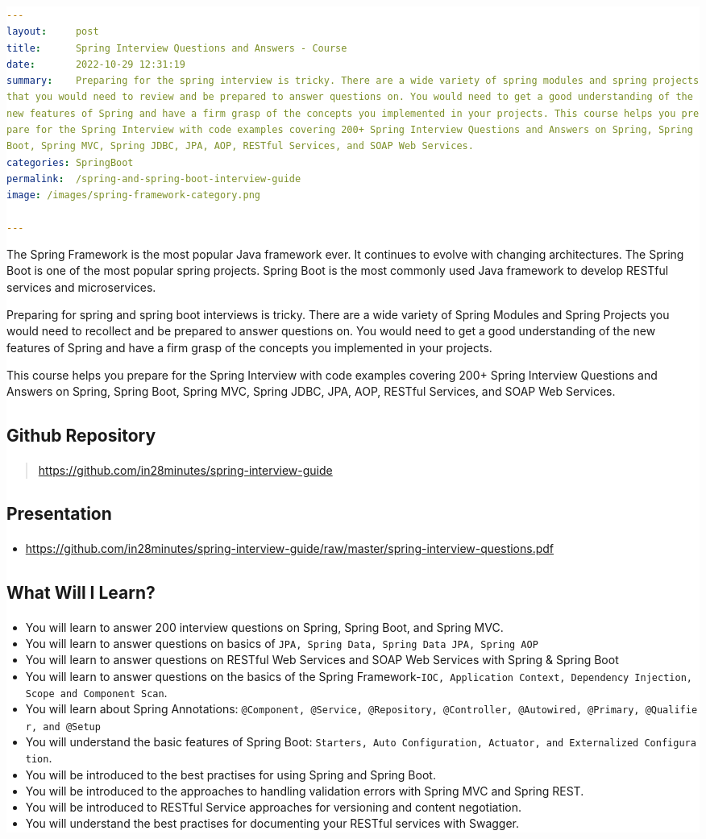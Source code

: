 ```yaml
---
layout:     post
title:      Spring Interview Questions and Answers - Course
date:       2022-10-29 12:31:19
summary:    Preparing for the spring interview is tricky. There are a wide variety of spring modules and spring projects that you would need to review and be prepared to answer questions on. You would need to get a good understanding of the new features of Spring and have a firm grasp of the concepts you implemented in your projects. This course helps you prepare for the Spring Interview with code examples covering 200+ Spring Interview Questions and Answers on Spring, Spring Boot, Spring MVC, Spring JDBC, JPA, AOP, RESTful Services, and SOAP Web Services. 
categories: SpringBoot
permalink:  /spring-and-spring-boot-interview-guide
image: /images/spring-framework-category.png

---
```


The Spring Framework is the most popular Java framework ever. It continues to evolve with changing architectures. The Spring Boot is one of the most popular spring projects. Spring Boot is the most commonly used Java framework to develop RESTful services and microservices.

Preparing for spring and spring boot interviews is tricky. There are a wide variety of Spring Modules and Spring Projects you would need to recollect and be prepared to answer questions on. You would need to get a good understanding of the new features of Spring and have a firm grasp of the concepts you implemented in your projects.

This course helps you prepare for the Spring Interview with code examples covering 200+ Spring Interview Questions and Answers on Spring, Spring Boot, Spring MVC, Spring JDBC, JPA, AOP, RESTful Services, and SOAP Web Services. 



## Github Repository
> https://github.com/in28minutes/spring-interview-guide

## Presentation
- https://github.com/in28minutes/spring-interview-guide/raw/master/spring-interview-questions.pdf

## What Will I Learn?

- You will learn to answer 200 interview questions on Spring, Spring Boot, and Spring MVC.
- You will learn to answer questions on basics of `JPA, Spring Data, Spring Data JPA, Spring AOP`
- You will learn to answer questions on RESTful Web Services and SOAP Web Services with Spring & Spring Boot
- You will learn to answer questions on the basics of the Spring Framework-`IOC, Application Context, Dependency Injection, Scope and Component Scan`.
- You will learn about Spring Annotations: `@Component, @Service, @Repository, @Controller, @Autowired, @Primary, @Qualifier, and @Setup`
- You will understand the basic features of Spring Boot: `Starters, Auto Configuration, Actuator, and Externalized Configuration`.
- You will be introduced to the best practises for using Spring and Spring Boot.
- You will be introduced to the approaches to handling validation errors with Spring MVC and Spring REST.
- You will be introduced to RESTful Service approaches for versioning and content negotiation.
- You will understand the best practises for documenting your RESTful services with Swagger.

